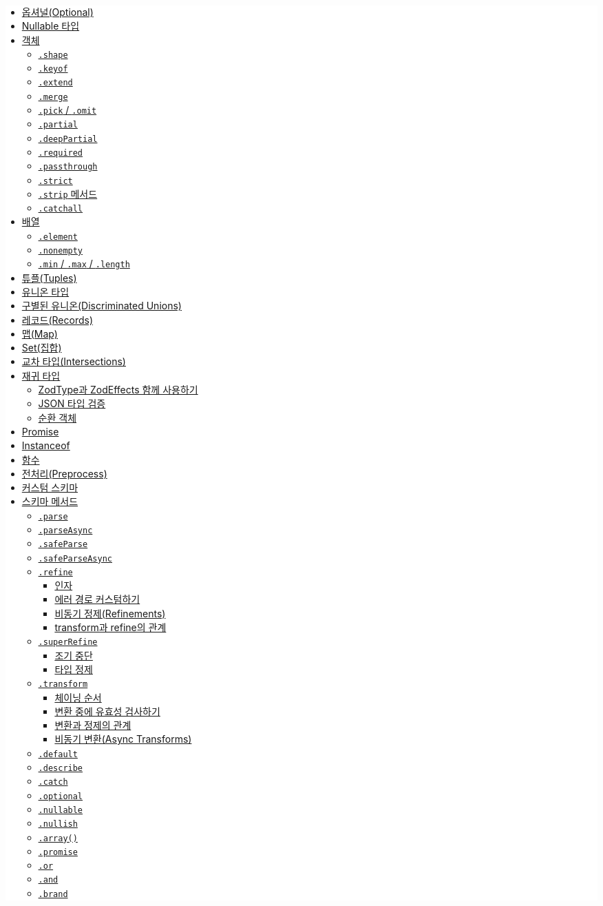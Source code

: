   - [옵셔널(Optional)](#옵셔널optional)
  - [Nullable 타입](#nullable-타입)
  - [객체](#객체)
    - [`.shape`](#shape)
    - [`.keyof`](#keyof)
    - [`.extend`](#extend)
    - [`.merge`](#merge)
    - [`.pick` / `.omit`](#pick--omit)
    - [`.partial`](#partial)
    - [`.deepPartial`](#deeppartial)
    - [`.required`](#required)
    - [`.passthrough`](#passthrough)
    - [`.strict`](#strict)
    - [`.strip` 메서드](#strip-메서드)
    - [`.catchall`](#catchall)
  - [배열](#배열)
    - [`.element`](#element)
    - [`.nonempty`](#nonempty)
    - [`.min` / `.max` / `.length`](#min--max--length)
  - [튜플(Tuples)](#튜플tuples)
  - [유니온 타입](#유니온-타입)
  - [구별된 유니온(Discriminated Unions)](#구별된-유니온discriminated-unions)
  - [레코드(Records)](#레코드records)
  - [맵(Map)](#맵map)
  - [Set(집합)](#set집합)
  - [교차 타입(Intersections)](#교차-타입intersections)
  - [재귀 타입](#재귀-타입)
    - [ZodType과 ZodEffects 함께 사용하기](#zodtype과-zodeffects-함께-사용하기)
    - [JSON 타입 검증](#json-타입-검증)
    - [순환 객체](#순환-객체)
  - [Promise](#promise)
  - [Instanceof](#instanceof)
  - [함수](#함수)
  - [전처리(Preprocess)](#전처리preprocess)
  - [커스텀 스키마](#커스텀-스키마)
  - [스키마 메서드](#스키마-메서드)
    - [`.parse`](#parse)
    - [`.parseAsync`](#parseasync)
    - [`.safeParse`](#safeparse)
    - [`.safeParseAsync`](#safeparseasync)
    - [`.refine`](#refine)
      - [인자](#인자)
      - [에러 경로 커스텀하기](#에러-경로-커스텀하기)
      - [비동기 정제(Refinements)](#비동기-정제refinements)
      - [transform과 refine의 관계](#transform과-refine의-관계)
    - [`.superRefine`](#superrefine)
      - [조기 중단](#조기-중단)
      - [타입 정제](#타입-정제)
    - [`.transform`](#transform)
      - [체이닝 순서](#체이닝-순서)
      - [변환 중에 유효성 검사하기](#변환-중에-유효성-검사하기)
      - [변환과 정제의 관계](#변환과-정제의-관계)
      - [비동기 변환(Async Transforms)](#비동기-변환async-transforms)
    - [`.default`](#default)
    - [`.describe`](#describe)
    - [`.catch`](#catch)
    - [`.optional`](#optional)
    - [`.nullable`](#nullable)
    - [`.nullish`](#nullish)
    - [`.array()`](#array)
    - [`.promise`](#promise)
    - [`.or`](#or)
    - [`.and`](#and)
    - [`.brand`](#brand)